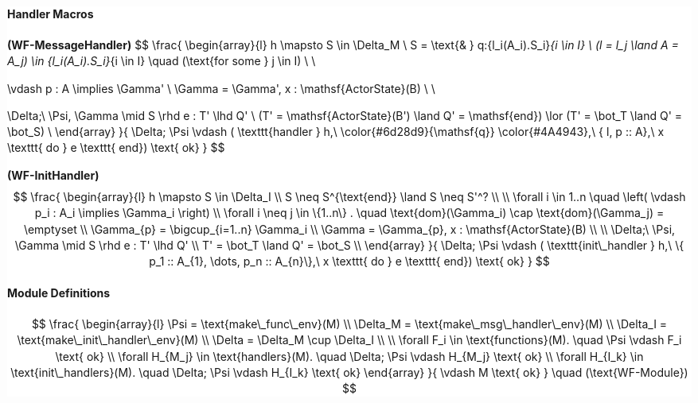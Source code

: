 #### Handler Macros

**(WF-MessageHandler)**
$$
\frac{
 \begin{array}{l}
   h \mapsto S \in \Delta_M \\
   S = \text{\& } q:\{l_i(A_i).S_i\}_{i \in I} \\
   (l = l_j \land A = A_j) \in \{l_i(A_i).S_i\}_{i \in I} \quad (\text{for some } j \in I) \\ \\

   \vdash p : A \implies \Gamma' \\
   \Gamma = \Gamma', x : \mathsf{ActorState}(B) \\ \\

   \Delta;\ \Psi, \Gamma \mid S \rhd e : T' \lhd Q' \\
   (T' = \mathsf{ActorState}(B') \land Q' = \mathsf{end}) \lor (T' = \bot_T \land Q' = \bot_S) \\
 \end{array}
}{
   \Delta; \Psi \vdash ( \texttt{handler } h,\ \color{#6d28d9}{\mathsf{q}} \color{#4A4943},\ \{ l, p :: A\},\ x \texttt{ do } e \texttt{ end}) \text{ ok}
}
$$

**(WF-InitHandler)**
$$
\frac{
 \begin{array}{l}
   h \mapsto S \in \Delta_I \\
   S \neq S^{\text{end}} \land S \neq S'^?
   \\ \\
   \forall i \in 1..n \quad \left( \vdash p_i : A_i \implies \Gamma_i \right) \\
   \forall i \neq j \in \{1..n\} . \quad \text{dom}(\Gamma_i) \cap \text{dom}(\Gamma_j) = \emptyset \\
   \Gamma_{p} = \bigcup_{i=1..n} \Gamma_i \\
   \Gamma = \Gamma_{p}, x : \mathsf{ActorState}(B) \\
   \\
   \Delta;\ \Psi, \Gamma \mid S \rhd e : T' \lhd Q' \\
   T' = \bot_T \land Q' = \bot_S \\
 \end{array}
}{
   \Delta; \Psi \vdash ( \texttt{init\_handler } h,\ \{ p_1 :: A_{1}, \dots, p_n :: A_{n}\},\ x \texttt{ do } e \texttt{ end}) \text{ ok}
}
$$


#### Module Definitions

$$
\frac{
  \begin{array}{l}
    \Psi = \text{make\_func\_env}(M) \\
    \Delta_M = \text{make\_msg\_handler\_env}(M) \\
    \Delta_I = \text{make\_init\_handler\_env}(M) \\
    \Delta = \Delta_M \cup \Delta_I \\
    \\
    \forall F_i \in \text{functions}(M). \quad \Psi \vdash F_i \text{ ok} \\
    \forall H_{M_j} \in \text{handlers}(M). \quad \Delta; \Psi \vdash H_{M_j} \text{ ok} \\
    \forall H_{I_k} \in \text{init\_handlers}(M). \quad \Delta; \Psi \vdash H_{I_k} \text{ ok}
  \end{array}
}{
  \vdash M \text{ ok}
}
\quad (\text{WF-Module})
$$
